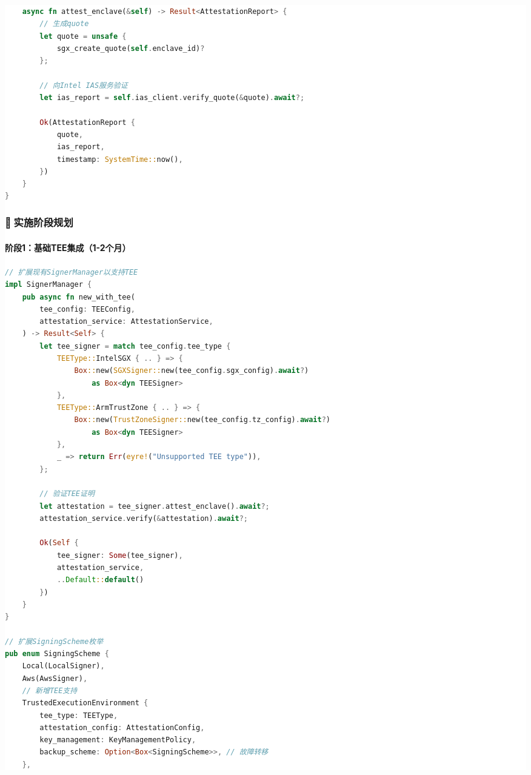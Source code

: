 ```rust
    async fn attest_enclave(&self) -> Result<AttestationReport> {
        // 生成quote
        let quote = unsafe {
            sgx_create_quote(self.enclave_id)?
        };
        
        // 向Intel IAS服务验证
        let ias_report = self.ias_client.verify_quote(&quote).await?;
        
        Ok(AttestationReport {
            quote,
            ias_report,
            timestamp: SystemTime::now(),
        })
    }
}
```

### 🚀 实施阶段规划

#### 阶段1：基础TEE集成（1-2个月）
```rust
// 扩展现有SignerManager以支持TEE
impl SignerManager {
    pub async fn new_with_tee(
        tee_config: TEEConfig,
        attestation_service: AttestationService,
    ) -> Result<Self> {
        let tee_signer = match tee_config.tee_type {
            TEEType::IntelSGX { .. } => {
                Box::new(SGXSigner::new(tee_config.sgx_config).await?) 
                    as Box<dyn TEESigner>
            },
            TEEType::ArmTrustZone { .. } => {
                Box::new(TrustZoneSigner::new(tee_config.tz_config).await?)
                    as Box<dyn TEESigner>
            },
            _ => return Err(eyre!("Unsupported TEE type")),
        };
        
        // 验证TEE证明
        let attestation = tee_signer.attest_enclave().await?;
        attestation_service.verify(&attestation).await?;
        
        Ok(Self {
            tee_signer: Some(tee_signer),
            attestation_service,
            ..Default::default()
        })
    }
}

// 扩展SigningScheme枚举
pub enum SigningScheme {
    Local(LocalSigner),
    Aws(AwsSigner),
    // 新增TEE支持
    TrustedExecutionEnvironment {
        tee_type: TEEType,
        attestation_config: AttestationConfig,
        key_management: KeyManagementPolicy,
        backup_scheme: Option<Box<SigningScheme>>, // 故障转移
    },
```